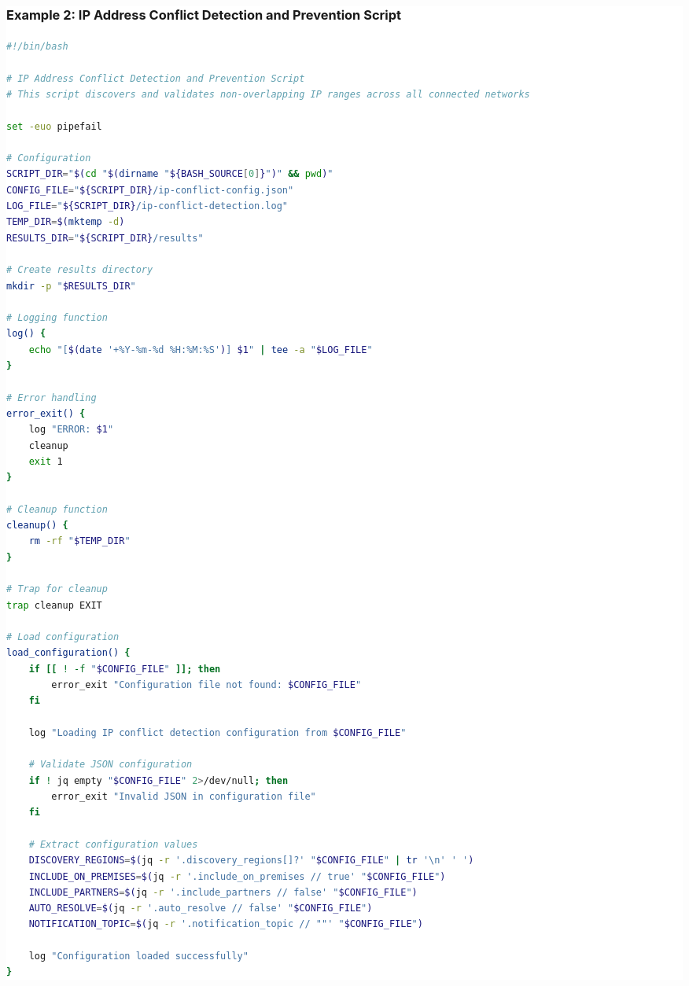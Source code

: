 ### Example 2: IP Address Conflict Detection and Prevention Script
```bash
#!/bin/bash

# IP Address Conflict Detection and Prevention Script
# This script discovers and validates non-overlapping IP ranges across all connected networks

set -euo pipefail

# Configuration
SCRIPT_DIR="$(cd "$(dirname "${BASH_SOURCE[0]}")" && pwd)"
CONFIG_FILE="${SCRIPT_DIR}/ip-conflict-config.json"
LOG_FILE="${SCRIPT_DIR}/ip-conflict-detection.log"
TEMP_DIR=$(mktemp -d)
RESULTS_DIR="${SCRIPT_DIR}/results"

# Create results directory
mkdir -p "$RESULTS_DIR"

# Logging function
log() {
    echo "[$(date '+%Y-%m-%d %H:%M:%S')] $1" | tee -a "$LOG_FILE"
}

# Error handling
error_exit() {
    log "ERROR: $1"
    cleanup
    exit 1
}

# Cleanup function
cleanup() {
    rm -rf "$TEMP_DIR"
}

# Trap for cleanup
trap cleanup EXIT

# Load configuration
load_configuration() {
    if [[ ! -f "$CONFIG_FILE" ]]; then
        error_exit "Configuration file not found: $CONFIG_FILE"
    fi
    
    log "Loading IP conflict detection configuration from $CONFIG_FILE"
    
    # Validate JSON configuration
    if ! jq empty "$CONFIG_FILE" 2>/dev/null; then
        error_exit "Invalid JSON in configuration file"
    fi
    
    # Extract configuration values
    DISCOVERY_REGIONS=$(jq -r '.discovery_regions[]?' "$CONFIG_FILE" | tr '\n' ' ')
    INCLUDE_ON_PREMISES=$(jq -r '.include_on_premises // true' "$CONFIG_FILE")
    INCLUDE_PARTNERS=$(jq -r '.include_partners // false' "$CONFIG_FILE")
    AUTO_RESOLVE=$(jq -r '.auto_resolve // false' "$CONFIG_FILE")
    NOTIFICATION_TOPIC=$(jq -r '.notification_topic // ""' "$CONFIG_FILE")
    
    log "Configuration loaded successfully"
}

```